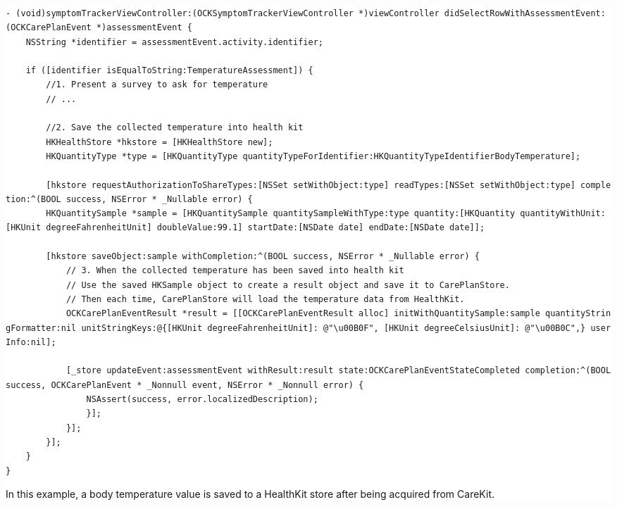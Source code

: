	- (void)symptomTrackerViewController:(OCKSymptomTrackerViewController *)viewController didSelectRowWithAssessmentEvent:(OCKCarePlanEvent *)assessmentEvent {
		NSString *identifier = assessmentEvent.activity.identifier;
    
	    if ([identifier isEqualToString:TemperatureAssessment]) {
			//1. Present a survey to ask for temperature
			// ...
    
			//2. Save the collected temperature into health kit 
			HKHealthStore *hkstore = [HKHealthStore new];
			HKQuantityType *type = [HKQuantityType quantityTypeForIdentifier:HKQuantityTypeIdentifierBodyTemperature];
			
			[hkstore requestAuthorizationToShareTypes:[NSSet setWithObject:type] readTypes:[NSSet setWithObject:type] completion:^(BOOL success, NSError * _Nullable error) {
			HKQuantitySample *sample = [HKQuantitySample quantitySampleWithType:type quantity:[HKQuantity quantityWithUnit:[HKUnit degreeFahrenheitUnit] doubleValue:99.1] startDate:[NSDate date] endDate:[NSDate date]];
			                                           
			[hkstore saveObject:sample withCompletion:^(BOOL success, NSError * _Nullable error) {
				// 3. When the collected temperature has been saved into health kit  
				// Use the saved HKSample object to create a result object and save it to CarePlanStore.
				// Then each time, CarePlanStore will load the temperature data from HealthKit.
				OCKCarePlanEventResult *result = [[OCKCarePlanEventResult alloc] initWithQuantitySample:sample quantityStringFormatter:nil unitStringKeys:@{[HKUnit degreeFahrenheitUnit]: @"\u00B0F", [HKUnit degreeCelsiusUnit]: @"\u00B0C",} userInfo:nil];

				[_store updateEvent:assessmentEvent withResult:result state:OCKCarePlanEventStateCompleted completion:^(BOOL success, OCKCarePlanEvent * _Nonnull event, NSError * _Nonnull error) {
					NSAssert(success, error.localizedDescription);
					}];
				}];                                        
			}];
		}
	}             
	
In this example, a body temperature value is saved to a HealthKit store after being acquired from CareKit.
                            